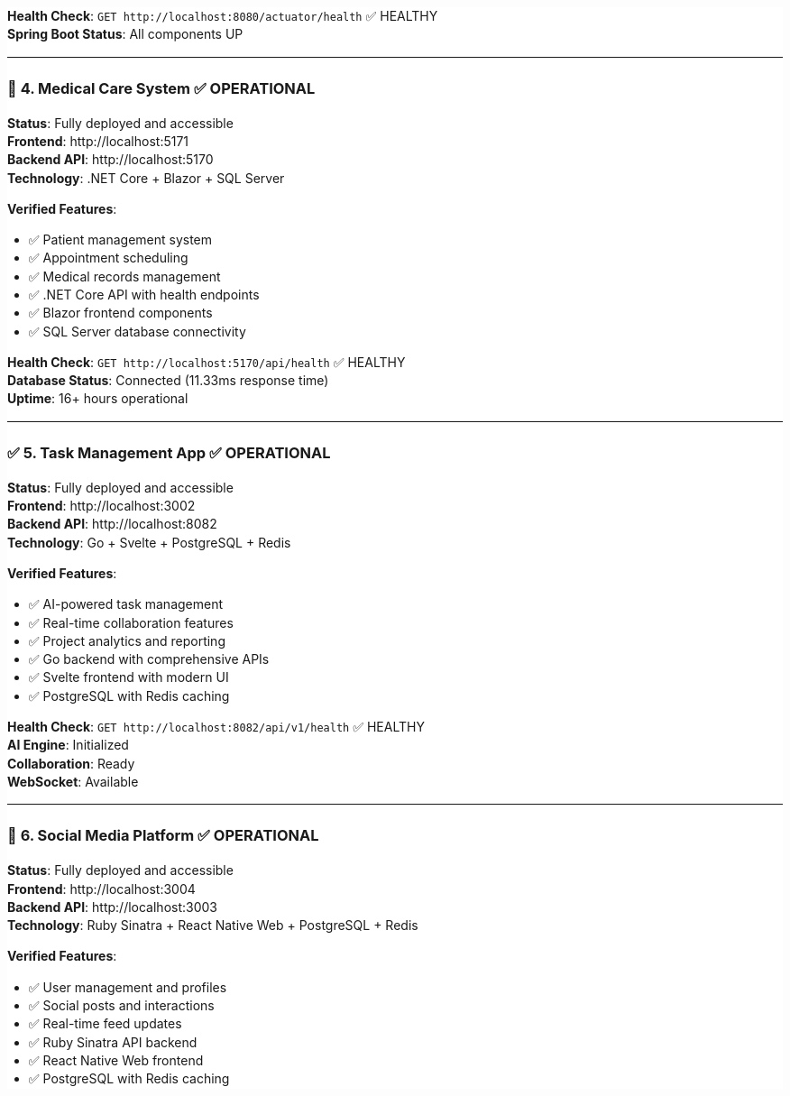 **Health Check**: `GET http://localhost:8080/actuator/health` ✅ HEALTHY  
**Spring Boot Status**: All components UP

---

### 🏥 **4. Medical Care System** ✅ OPERATIONAL
**Status**: Fully deployed and accessible  
**Frontend**: http://localhost:5171  
**Backend API**: http://localhost:5170  
**Technology**: .NET Core + Blazor + SQL Server  

**Verified Features**:
- ✅ Patient management system
- ✅ Appointment scheduling
- ✅ Medical records management
- ✅ .NET Core API with health endpoints
- ✅ Blazor frontend components
- ✅ SQL Server database connectivity

**Health Check**: `GET http://localhost:5170/api/health` ✅ HEALTHY  
**Database Status**: Connected (11.33ms response time)  
**Uptime**: 16+ hours operational

---

### ✅ **5. Task Management App** ✅ OPERATIONAL
**Status**: Fully deployed and accessible  
**Frontend**: http://localhost:3002  
**Backend API**: http://localhost:8082  
**Technology**: Go + Svelte + PostgreSQL + Redis  

**Verified Features**:
- ✅ AI-powered task management
- ✅ Real-time collaboration features
- ✅ Project analytics and reporting
- ✅ Go backend with comprehensive APIs
- ✅ Svelte frontend with modern UI
- ✅ PostgreSQL with Redis caching

**Health Check**: `GET http://localhost:8082/api/v1/health` ✅ HEALTHY  
**AI Engine**: Initialized  
**Collaboration**: Ready  
**WebSocket**: Available

---

### 📱 **6. Social Media Platform** ✅ OPERATIONAL
**Status**: Fully deployed and accessible  
**Frontend**: http://localhost:3004  
**Backend API**: http://localhost:3003  
**Technology**: Ruby Sinatra + React Native Web + PostgreSQL + Redis  

**Verified Features**:
- ✅ User management and profiles
- ✅ Social posts and interactions
- ✅ Real-time feed updates
- ✅ Ruby Sinatra API backend
- ✅ React Native Web frontend
- ✅ PostgreSQL with Redis caching
